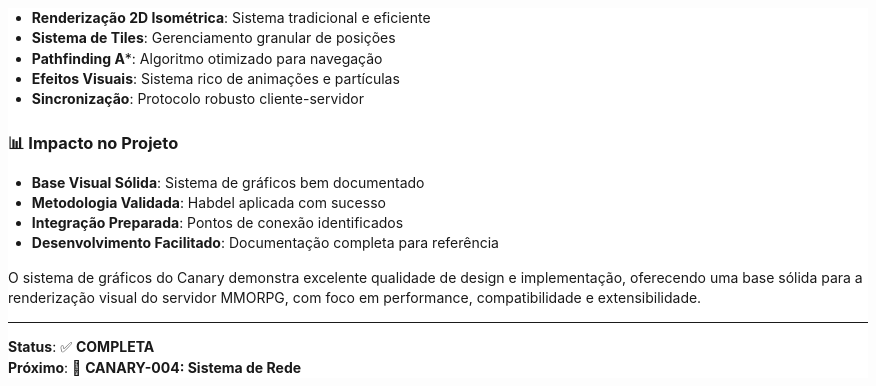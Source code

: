 - **Renderização 2D Isométrica**: Sistema tradicional e eficiente
- **Sistema de Tiles**: Gerenciamento granular de posições
- **Pathfinding A***: Algoritmo otimizado para navegação
- **Efeitos Visuais**: Sistema rico de animações e partículas
- **Sincronização**: Protocolo robusto cliente-servidor

### **📊 Impacto no Projeto**

- **Base Visual Sólida**: Sistema de gráficos bem documentado
- **Metodologia Validada**: Habdel aplicada com sucesso
- **Integração Preparada**: Pontos de conexão identificados
- **Desenvolvimento Facilitado**: Documentação completa para referência

O sistema de gráficos do Canary demonstra excelente qualidade de design e implementação, oferecendo uma base sólida para a renderização visual do servidor MMORPG, com foco em performance, compatibilidade e extensibilidade.

---

**Status**: ✅ **COMPLETA**  
**Próximo**: 🎯 **CANARY-004: Sistema de Rede** 